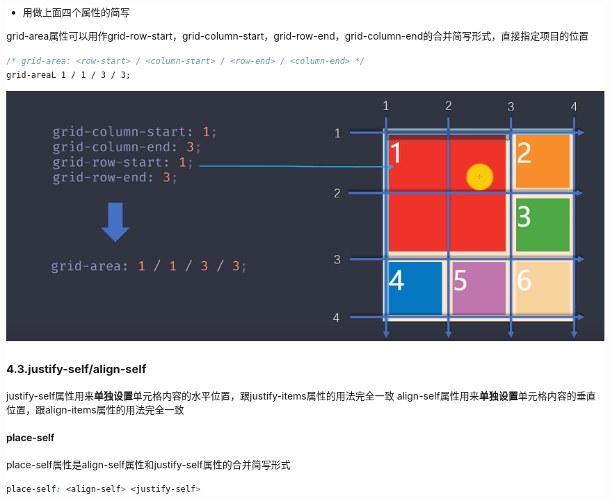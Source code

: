 - 用做上面四个属性的简写

grid-area属性可以用作grid-row-start，grid-column-start，grid-row-end，grid-column-end的合并简写形式，直接指定项目的位置
```css
/* grid-area: <row-start> / <column-start> / <row-end> / <column-end> */
grid-areaL 1 / 1 / 3 / 3;
```

![](/images/grid15.png)

### 4.3.justify-self/align-self
justify-self属性用来**单独设置**单元格内容的水平位置，跟justify-items属性的用法完全一致
align-self属性用来**单独设置**单元格内容的垂直位置，跟align-items属性的用法完全一致
#### place-self
place-self属性是align-self属性和justify-self属性的合并简写形式
```css
place-self: <align-self> <justify-self>
```
